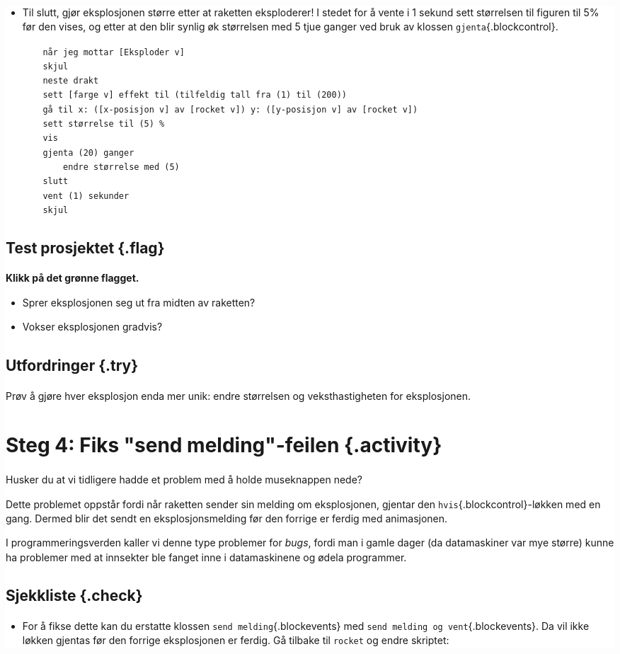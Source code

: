 + Til slutt, gjør eksplosjonen større etter at raketten eksploderer! I
  stedet for å vente i 1 sekund sett størrelsen til figuren til 5% før
  den vises, og etter at den blir synlig øk størrelsen med 5 tjue
  ganger ved bruk av klossen `gjenta`{.blockcontrol}.

    ```blocks
        når jeg mottar [Eksploder v]
        skjul
        neste drakt
        sett [farge v] effekt til (tilfeldig tall fra (1) til (200))
        gå til x: ([x-posisjon v] av [rocket v]) y: ([y-posisjon v] av [rocket v])
        sett størrelse til (5) %
        vis
        gjenta (20) ganger
            endre størrelse med (5)
        slutt
        vent (1) sekunder
        skjul
    ```

## Test prosjektet {.flag}

__Klikk på det grønne flagget.__

+ Sprer eksplosjonen seg ut fra midten av raketten?

+ Vokser eksplosjonen gradvis?

## Utfordringer {.try}

Prøv å gjøre hver eksplosjon enda mer unik: endre størrelsen og
veksthastigheten for eksplosjonen.

# Steg 4: Fiks "send melding"-feilen {.activity}

Husker du at vi tidligere hadde et problem med å holde museknappen
nede?

Dette problemet oppstår fordi når raketten sender sin melding om
eksplosjonen, gjentar den `hvis`{.blockcontrol}-løkken med en
gang. Dermed blir det sendt en eksplosjonsmelding før den forrige er
ferdig med animasjonen.

I programmeringsverden kaller vi denne type problemer for *bugs*,
fordi man i gamle dager (da datamaskiner var mye større) kunne ha
problemer med at innsekter ble fanget inne i datamaskinene og ødela
programmer.

## Sjekkliste {.check}

+ For å fikse dette kan du erstatte klossen `send melding`{.blockevents}
  med `send melding og vent`{.blockevents}. Da vil ikke løkken gjentas
  før den forrige eksplosjonen er ferdig. Gå tilbake til `rocket` og
  endre skriptet:
